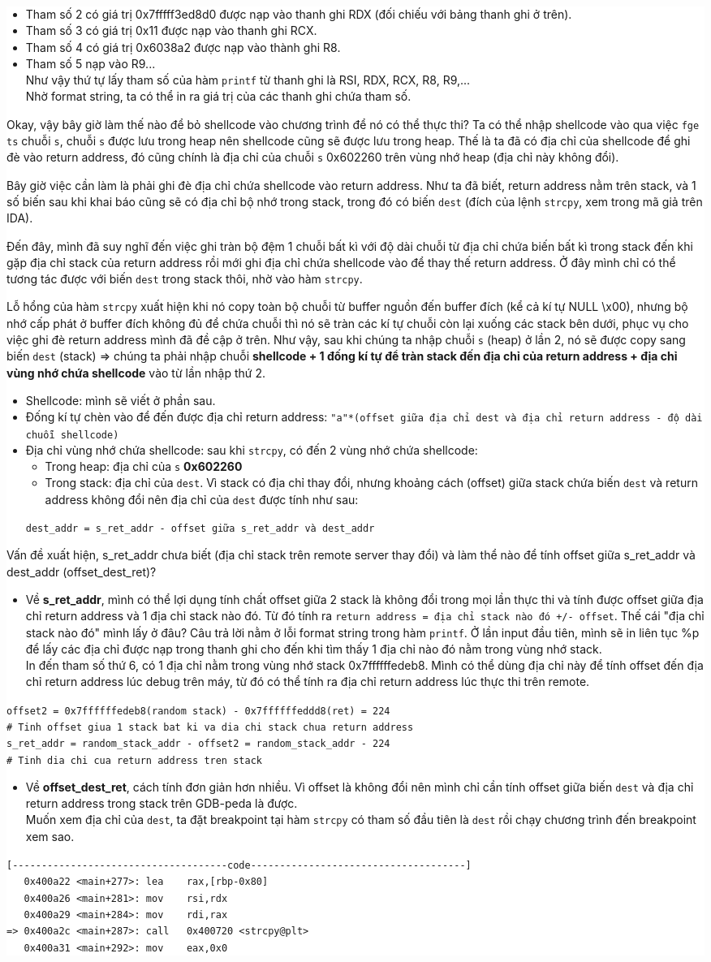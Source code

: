 - Tham số 2 có giá trị 0x7fffff3ed8d0 được nạp vào thanh ghi RDX (đối chiếu với bảng thanh ghi ở trên).    
- Tham số 3 có giá trị 0x11 được nạp vào thanh ghi RCX.
- Tham số 4 có giá trị 0x6038a2 được nạp vào thành ghi R8.
- Tham số 5 nạp vào R9...     
Như vậy thứ tự lấy tham số của hàm `printf` từ thanh ghi là RSI, RDX, RCX, R8, R9,...       
Nhờ format string, ta có thể in ra giá trị của các thanh ghi chứa tham số.

Okay, vậy bây giờ làm thế nào để bỏ shellcode vào chương trình để nó có thể thực thi? Ta có thể nhập shellcode vào qua việc `fgets` chuỗi `s`, chuỗi `s` được lưu trong heap nên shellcode cũng sẽ được lưu trong heap. Thế là ta đã có địa chỉ của shellcode để ghi đè vào return address, đó cũng chính là địa chỉ của chuỗi `s` 0x602260 trên vùng nhớ heap (địa chỉ này không đổi).   

Bây giờ việc cần làm là phải ghi đè địa chỉ chứa shellcode vào return address. Như ta đã biết, return address nằm trên stack, và 1 số biến sau khi khai báo cũng sẽ có địa chỉ bộ nhớ trong stack, trong đó có biến `dest` (đích của lệnh `strcpy`, xem trong mã giả trên IDA).   

Đến đây, mình đã suy nghĩ đến việc ghi tràn bộ đệm 1 chuỗi bất kì với độ dài chuỗi từ địa chỉ chứa biến bất kì trong stack đến khi gặp địa chỉ stack của return address rồi mới ghi địa chỉ chứa shellcode vào để thay thế return address. Ở đây mình chỉ có thể tương tác được với biến `dest` trong stack thôi, nhờ vào hàm `strcpy`. 

Lỗ hổng của hàm `strcpy` xuất hiện khi nó copy toàn bộ chuỗi từ buffer nguồn đến buffer đích (kể cả kí tự NULL \x00), nhưng bộ nhớ cấp phát ở buffer đích không đủ để chứa chuỗi thì nó sẽ tràn các kí tự chuỗi còn lại xuống các stack bên dưới, phục vụ cho việc ghi đè return address mình đã đề cập ở trên. Như vậy, sau khi chúng ta nhập chuỗi `s` (heap) ở lần 2, nó sẽ được copy sang biến `dest` (stack) => chúng ta phải nhập chuỗi **__shellcode__ + __1 đống kí tự để tràn stack đến địa chỉ của return address__ + __địa chỉ vùng nhớ chứa shellcode__** vào từ lần nhập thứ 2.    
- Shellcode: mình sẽ viết ở phần sau.
- Đống kí tự chèn vào để đến được địa chỉ return address: `"a"*(offset giữa địa chỉ dest và địa chỉ return address - độ dài chuỗi shellcode)`
- Địa chỉ vùng nhớ chứa shellcode: sau khi `strcpy`, có đến 2 vùng nhớ chứa shellcode:
  - Trong heap: địa chỉ của `s` __0x602260__
  - Trong stack: địa chỉ của `dest`. Vì stack có địa chỉ thay đổi, nhưng khoảng cách (offset) giữa stack chứa biến `dest` và return address không đổi nên địa chỉ của `dest` được tính như sau:
  ```
  dest_addr = s_ret_addr - offset giữa s_ret_addr và dest_addr
  ```
Vấn đề xuất hiện, s_ret_addr chưa biết (địa chỉ stack trên remote server thay đổi) và làm thể nào để tính offset giữa s_ret_addr và dest_addr (offset_dest_ret)? 
- Về __s_ret_addr__, mình có thể lợi dụng tính chất offset giữa 2 stack là không đổi trong mọi lần thực thi và tính được offset giữa địa chỉ return address và 1 địa chỉ stack nào đó. Từ đó tính ra `return address = địa chỉ stack nào đó +/- offset`. Thế cái "địa chỉ stack nào đó" mình lấy ở đâu? Câu trả lời nằm ở lỗi format string trong hàm `printf`. Ở lần input đầu tiên, mình sẽ in liên tục %p để lấy các địa chỉ được nạp trong thanh ghi cho đến khi tìm thấy 1 địa chỉ nào đó nằm trong vùng nhớ stack.    
In đến tham số thứ 6, có 1 địa chỉ nằm trong vùng nhớ stack 0x7ffffffedeb8. Mình có thể dùng địa chỉ này để tính offset đến địa chỉ return address lúc debug trên máy, từ đó có thể tính ra địa chỉ return address lúc thực thi trên remote.    
```
offset2 = 0x7ffffffedeb8(random stack) - 0x7ffffffeddd8(ret) = 224    
# Tinh offset giua 1 stack bat ki va dia chi stack chua return address    
s_ret_addr = random_stack_addr - offset2 = random_stack_addr - 224    
# Tinh dia chi cua return address tren stack
```
- Về __offset_dest_ret__, cách tính đơn giản hơn nhiều. Vì offset là không đổi nên mình chỉ cần tính offset giữa biến `dest` và địa chỉ return address trong stack trên GDB-peda là được.     
Muốn xem địa chỉ của `dest`, ta đặt breakpoint tại hàm `strcpy` có tham số đầu tiên là `dest` rồi chạy chương trình đến breakpoint xem sao.   
```
[-------------------------------------code-------------------------------------]
   0x400a22 <main+277>: lea    rax,[rbp-0x80]
   0x400a26 <main+281>: mov    rsi,rdx
   0x400a29 <main+284>: mov    rdi,rax
=> 0x400a2c <main+287>: call   0x400720 <strcpy@plt>
   0x400a31 <main+292>: mov    eax,0x0
```